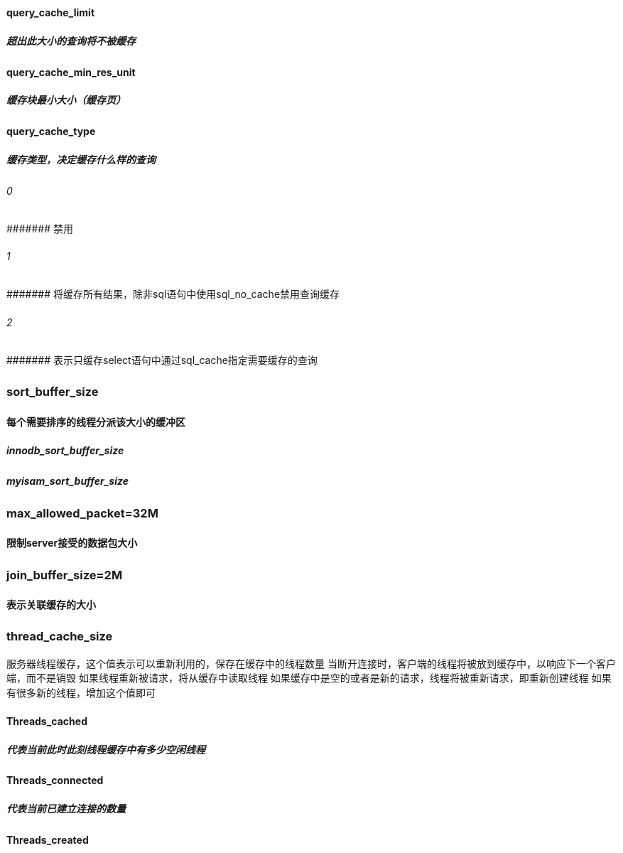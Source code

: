 #### query_cache_limit

##### 超出此大小的查询将不被缓存

#### query_cache_min_res_unit

##### 缓存块最小大小（缓存页）

#### query_cache_type

##### 缓存类型，决定缓存什么样的查询

###### 0

####### 禁用

###### 1

####### 将缓存所有结果，除非sql语句中使用sql_no_cache禁用查询缓存

###### 2

####### 表示只缓存select语句中通过sql_cache指定需要缓存的查询

### sort_buffer_size

#### 每个需要排序的线程分派该大小的缓冲区

##### innodb_sort_buffer_size

##### myisam_sort_buffer_size

### max_allowed_packet=32M

#### 限制server接受的数据包大小

### join_buffer_size=2M

#### 表示关联缓存的大小

### thread_cache_size

服务器线程缓存，这个值表示可以重新利用的，保存在缓存中的线程数量 当断开连接时，客户端的线程将被放到缓存中，以响应下一个客户端，而不是销毁 如果线程重新被请求，将从缓存中读取线程 如果缓存中是空的或者是新的请求，线程将被重新请求，即重新创建线程 如果有很多新的线程，增加这个值即可

#### Threads_cached

##### 代表当前此时此刻线程缓存中有多少空闲线程

#### Threads_connected

##### 代表当前已建立连接的数量

#### Threads_created

